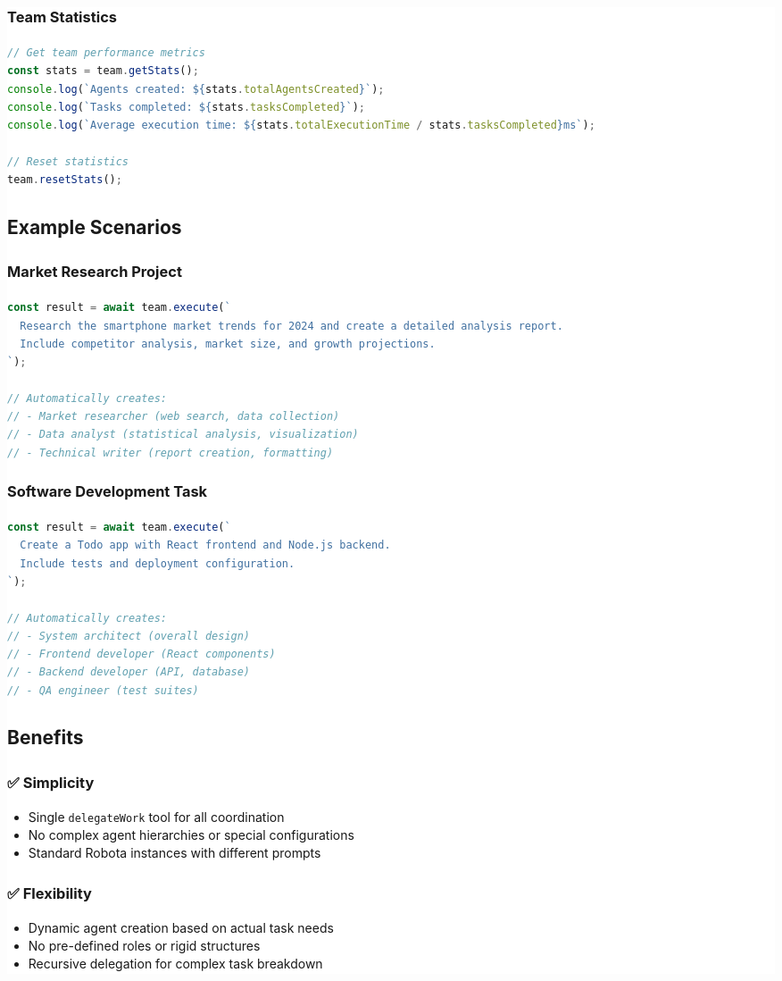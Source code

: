 ### Team Statistics
```typescript
// Get team performance metrics
const stats = team.getStats();
console.log(`Agents created: ${stats.totalAgentsCreated}`);
console.log(`Tasks completed: ${stats.tasksCompleted}`);
console.log(`Average execution time: ${stats.totalExecutionTime / stats.tasksCompleted}ms`);

// Reset statistics
team.resetStats();
```

## Example Scenarios

### Market Research Project
```typescript
const result = await team.execute(`
  Research the smartphone market trends for 2024 and create a detailed analysis report.
  Include competitor analysis, market size, and growth projections.
`);

// Automatically creates:
// - Market researcher (web search, data collection)
// - Data analyst (statistical analysis, visualization) 
// - Technical writer (report creation, formatting)
```

### Software Development Task
```typescript
const result = await team.execute(`
  Create a Todo app with React frontend and Node.js backend.
  Include tests and deployment configuration.
`);

// Automatically creates:
// - System architect (overall design)
// - Frontend developer (React components)
// - Backend developer (API, database)
// - QA engineer (test suites)
```

## Benefits

### ✅ **Simplicity**
- Single `delegateWork` tool for all coordination
- No complex agent hierarchies or special configurations
- Standard Robota instances with different prompts

### ✅ **Flexibility** 
- Dynamic agent creation based on actual task needs
- No pre-defined roles or rigid structures
- Recursive delegation for complex task breakdown
